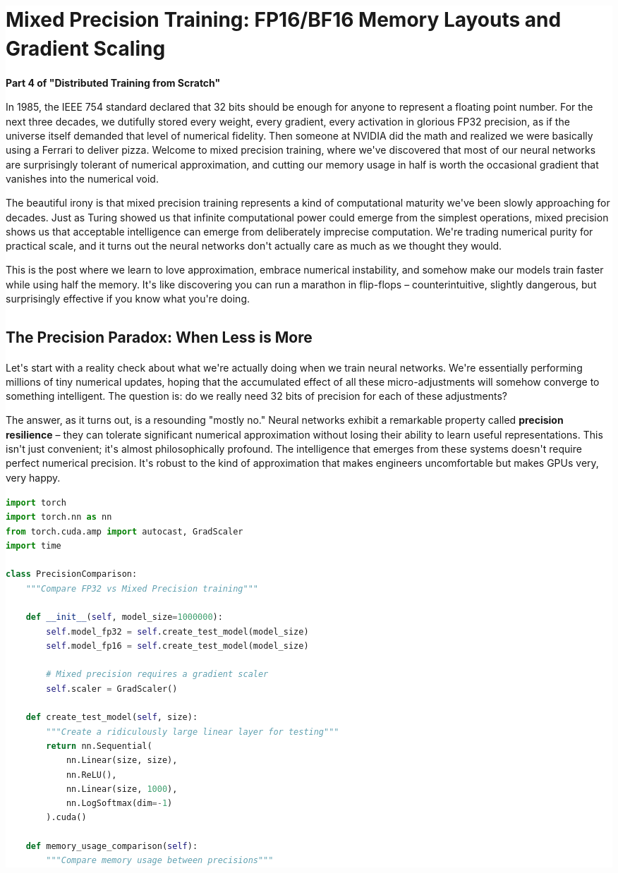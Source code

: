 # Mixed Precision Training: FP16/BF16 Memory Layouts and Gradient Scaling

**Part 4 of "Distributed Training from Scratch"**

In 1985, the IEEE 754 standard declared that 32 bits should be enough for anyone to represent a floating point number. For the next three decades, we dutifully stored every weight, every gradient, every activation in glorious FP32 precision, as if the universe itself demanded that level of numerical fidelity. Then someone at NVIDIA did the math and realized we were basically using a Ferrari to deliver pizza. Welcome to mixed precision training, where we've discovered that most of our neural networks are surprisingly tolerant of numerical approximation, and cutting our memory usage in half is worth the occasional gradient that vanishes into the numerical void.

The beautiful irony is that mixed precision training represents a kind of computational maturity we've been slowly approaching for decades. Just as Turing showed us that infinite computational power could emerge from the simplest operations, mixed precision shows us that acceptable intelligence can emerge from deliberately imprecise computation. We're trading numerical purity for practical scale, and it turns out the neural networks don't actually care as much as we thought they would.

This is the post where we learn to love approximation, embrace numerical instability, and somehow make our models train faster while using half the memory. It's like discovering you can run a marathon in flip-flops – counterintuitive, slightly dangerous, but surprisingly effective if you know what you're doing.

## The Precision Paradox: When Less is More

Let's start with a reality check about what we're actually doing when we train neural networks. We're essentially performing millions of tiny numerical updates, hoping that the accumulated effect of all these micro-adjustments will somehow converge to something intelligent. The question is: do we really need 32 bits of precision for each of these adjustments?

The answer, as it turns out, is a resounding "mostly no." Neural networks exhibit a remarkable property called **precision resilience** – they can tolerate significant numerical approximation without losing their ability to learn useful representations. This isn't just convenient; it's almost philosophically profound. The intelligence that emerges from these systems doesn't require perfect numerical precision. It's robust to the kind of approximation that makes engineers uncomfortable but makes GPUs very, very happy.

```python
import torch
import torch.nn as nn
from torch.cuda.amp import autocast, GradScaler
import time

class PrecisionComparison:
    """Compare FP32 vs Mixed Precision training"""
    
    def __init__(self, model_size=1000000):
        self.model_fp32 = self.create_test_model(model_size)
        self.model_fp16 = self.create_test_model(model_size)
        
        # Mixed precision requires a gradient scaler
        self.scaler = GradScaler()
        
    def create_test_model(self, size):
        """Create a ridiculously large linear layer for testing"""
        return nn.Sequential(
            nn.Linear(size, size),
            nn.ReLU(),
            nn.Linear(size, 1000),
            nn.LogSoftmax(dim=-1)
        ).cuda()
        
    def memory_usage_comparison(self):
        """Compare memory usage between precisions"""
```
